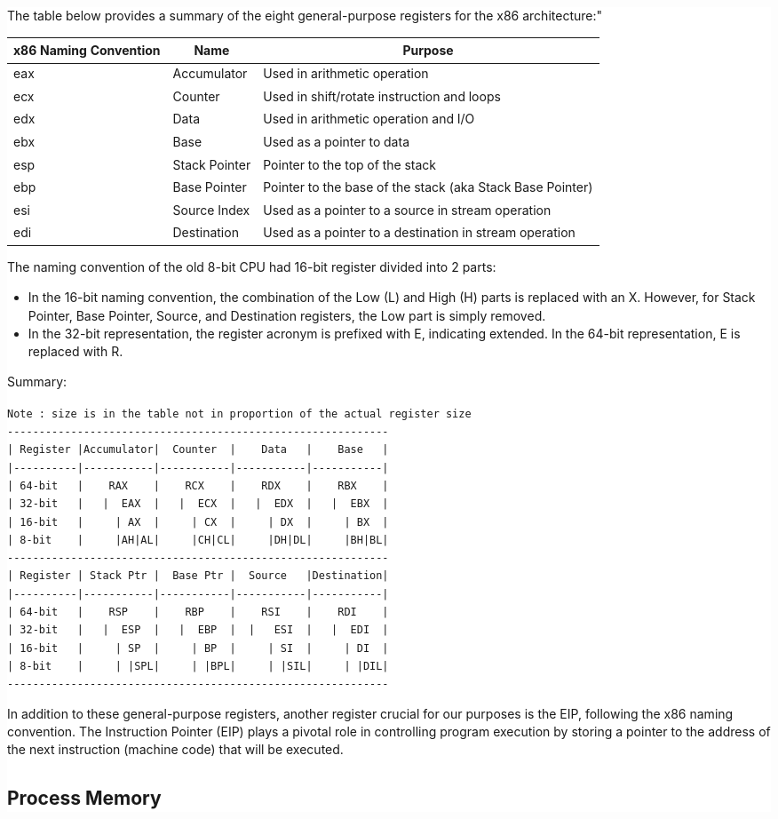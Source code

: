 The table below provides a summary of the eight general-purpose registers for the x86 architecture:"

| x86 Naming Convention | Name          | Purpose                                                   |
| --------------------- | ------------- | --------------------------------------------------------- |
| eax                   | Accumulator   | Used in arithmetic operation                              |
| ecx                   | Counter       | Used in shift/rotate instruction and loops                |
| edx                   | Data          | Used in arithmetic operation and I/O                      |
| ebx                   | Base          | Used as a pointer to data                                 |
| esp                   | Stack Pointer | Pointer to the top of the stack                           |
| ebp                   | Base Pointer  | Pointer to the base of the stack (aka Stack Base Pointer) |
| esi                   | Source Index  | Used as a pointer to a source in stream operation         |
| edi                   | Destination   | Used as a pointer to a destination in stream operation    |

The naming convention of the old 8-bit CPU had 16-bit register divided into 2 parts:

* In the 16-bit naming convention, the combination of the Low (L) and High (H) parts is replaced with an X. However, for Stack Pointer, Base Pointer, Source, and Destination registers, the Low part is simply removed.
* In the 32-bit representation, the register acronym is prefixed with E, indicating extended. In the 64-bit representation, E is replaced with R.

Summary:

```asm6502
Note : size is in the table not in proportion of the actual register size
------------------------------------------------------------
| Register |Accumulator|  Counter  |    Data   |    Base   |
|----------|-----------|-----------|-----------|-----------|
| 64-bit   |    RAX    |    RCX    |    RDX    |    RBX    |
| 32-bit   |   |  EAX  |   |  ECX  |   |  EDX  |   |  EBX  |
| 16-bit   |     | AX  |     | CX  |     | DX  |     | BX  |
| 8-bit    |     |AH|AL|     |CH|CL|     |DH|DL|     |BH|BL|
------------------------------------------------------------
| Register | Stack Ptr |  Base Ptr |  Source   |Destination|
|----------|-----------|-----------|-----------|-----------|
| 64-bit   |    RSP    |    RBP    |    RSI    |    RDI    |
| 32-bit   |   |  ESP  |   |  EBP  |  |   ESI  |   |  EDI  |
| 16-bit   |     | SP  |     | BP  |     | SI  |     | DI  |
| 8-bit    |     | |SPL|     | |BPL|     | |SIL|     | |DIL|
------------------------------------------------------------
```

In addition to these general-purpose registers, another register crucial for our purposes is the EIP, following the x86 naming convention. The Instruction Pointer (EIP) plays a pivotal role in controlling program execution by storing a pointer to the address of the next instruction (machine code) that will be executed.

## Process Memory
